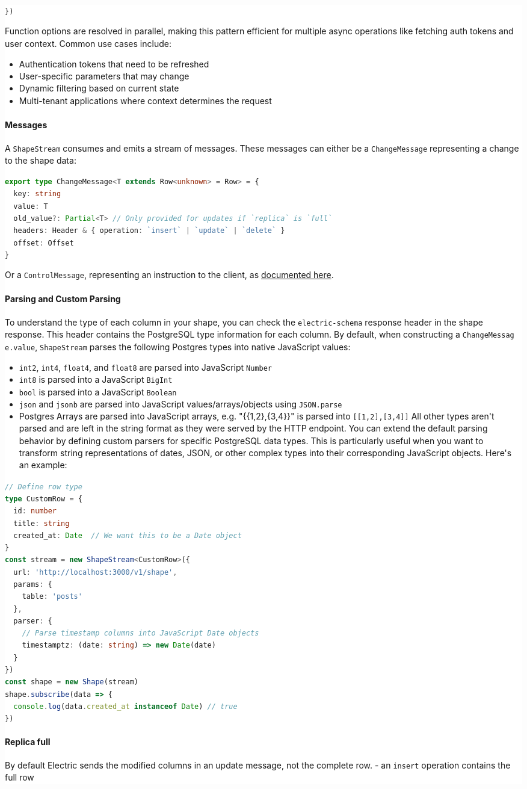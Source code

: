 ```typescript
})
```
Function options are resolved in parallel, making this pattern efficient for multiple async operations like fetching auth tokens and user context. Common use cases include:
- Authentication tokens that need to be refreshed
- User-specific parameters that may change
- Dynamic filtering based on current state
- Multi-tenant applications where context determines the request
#### Messages
A `ShapeStream` consumes and emits a stream of messages. These messages can either be a `ChangeMessage` representing a change to the shape data:
```ts
export type ChangeMessage<T extends Row<unknown> = Row> = {
  key: string
  value: T
  old_value?: Partial<T> // Only provided for updates if `replica` is `full`
  headers: Header & { operation: `insert` | `update` | `delete` }
  offset: Offset
}
```
Or a `ControlMessage`, representing an instruction to the client, as [documented here](../http#control-messages).
#### Parsing and Custom Parsing
To understand the type of each column in your shape, you can check the `electric-schema` response header in the shape response. This header contains the PostgreSQL type information for each column.
By default, when constructing a `ChangeMessage.value`, `ShapeStream` parses the following Postgres types into native JavaScript values:
- `int2`, `int4`, `float4`, and `float8` are parsed into JavaScript `Number`
- `int8` is parsed into a JavaScript `BigInt`
- `bool` is parsed into a JavaScript `Boolean`
- `json` and `jsonb` are parsed into JavaScript values/arrays/objects using `JSON.parse`
- Postgres Arrays are parsed into JavaScript arrays, e.g. "{{1,2},{3,4}}" is parsed into `[[1,2],[3,4]]`
All other types aren't parsed and are left in the string format as they were served by the HTTP endpoint.
You can extend the default parsing behavior by defining custom parsers for specific PostgreSQL data types. This is particularly useful when you want to transform string representations of dates, JSON, or other complex types into their corresponding JavaScript objects. Here's an example:
```ts
// Define row type
type CustomRow = {
  id: number
  title: string
  created_at: Date  // We want this to be a Date object
}
const stream = new ShapeStream<CustomRow>({
  url: 'http://localhost:3000/v1/shape',
  params: {
    table: 'posts'
  },
  parser: {
    // Parse timestamp columns into JavaScript Date objects
    timestamptz: (date: string) => new Date(date)
  }
})
const shape = new Shape(stream)
shape.subscribe(data => {
  console.log(data.created_at instanceof Date) // true
})
```
#### Replica full
By default Electric sends the modified columns in an update message, not the complete row. - an `insert` operation contains the full row